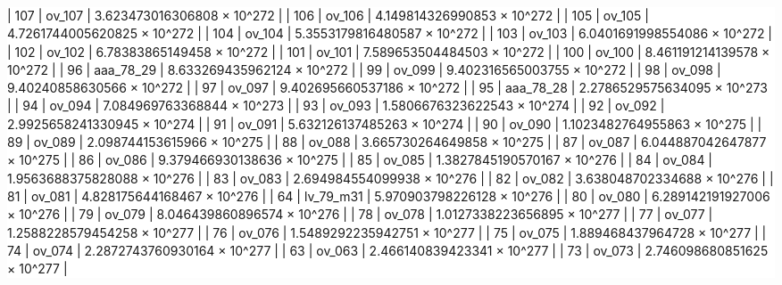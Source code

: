 | 107 | ov_107 | 3.623473016306808 × 10^272 |
| 106 | ov_106 | 4.149814326990853 × 10^272 |
| 105 | ov_105 | 4.7261744005620825 × 10^272 |
| 104 | ov_104 | 5.3553179816480587 × 10^272 |
| 103 | ov_103 | 6.0401691998554086 × 10^272 |
| 102 | ov_102 | 6.78383865149458 × 10^272 |
| 101 | ov_101 | 7.589653504484503 × 10^272 |
| 100 | ov_100 | 8.461191214139578 × 10^272 |
| 96 | aaa_78_29 | 8.633269435962124 × 10^272 |
| 99 | ov_099 | 9.402316565003755 × 10^272 |
| 98 | ov_098 | 9.40240858630566 × 10^272 |
| 97 | ov_097 | 9.402695660537186 × 10^272 |
| 95 | aaa_78_28 | 2.2786529575634095 × 10^273 |
| 94 | ov_094 | 7.084969763368844 × 10^273 |
| 93 | ov_093 | 1.5806676323622543 × 10^274 |
| 92 | ov_092 | 2.9925658241330945 × 10^274 |
| 91 | ov_091 | 5.632126137485263 × 10^274 |
| 90 | ov_090 | 1.1023482764955863 × 10^275 |
| 89 | ov_089 | 2.098744153615966 × 10^275 |
| 88 | ov_088 | 3.665730264649858 × 10^275 |
| 87 | ov_087 | 6.044887042647877 × 10^275 |
| 86 | ov_086 | 9.379466930138636 × 10^275 |
| 85 | ov_085 | 1.3827845190570167 × 10^276 |
| 84 | ov_084 | 1.9563688375828088 × 10^276 |
| 83 | ov_083 | 2.694984554099938 × 10^276 |
| 82 | ov_082 | 3.638048702334688 × 10^276 |
| 81 | ov_081 | 4.828175644168467 × 10^276 |
| 64 | lv_79_m31 | 5.970903798226128 × 10^276 |
| 80 | ov_080 | 6.289142191927006 × 10^276 |
| 79 | ov_079 | 8.046439860896574 × 10^276 |
| 78 | ov_078 | 1.0127338223656895 × 10^277 |
| 77 | ov_077 | 1.2588228579454258 × 10^277 |
| 76 | ov_076 | 1.5489292235942751 × 10^277 |
| 75 | ov_075 | 1.889468437964728 × 10^277 |
| 74 | ov_074 | 2.2872743760930164 × 10^277 |
| 63 | ov_063 | 2.466140839423341 × 10^277 |
| 73 | ov_073 | 2.746098680851625 × 10^277 |